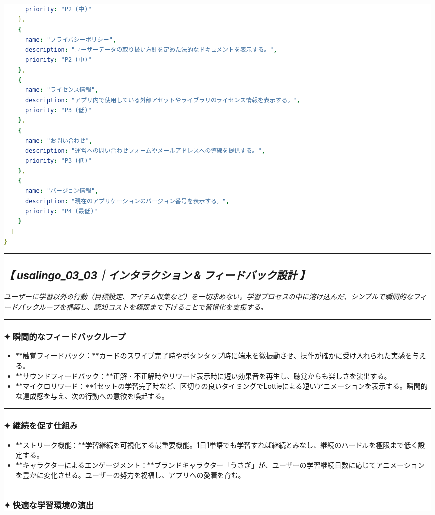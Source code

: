```yaml
      priority: "P2 (中)"
    },
    {
      name: "プライバシーポリシー",
      description: "ユーザーデータの取り扱い方針を定めた法的なドキュメントを表示する。",
      priority: "P2 (中)"
    },
    {
      name: "ライセンス情報",
      description: "アプリ内で使用している外部アセットやライブラリのライセンス情報を表示する。",
      priority: "P3 (低)"
    },
    {
      name: "お問い合わせ",
      description: "運営への問い合わせフォームやメールアドレスへの導線を提供する。",
      priority: "P3 (低)"
    },
    {
      name: "バージョン情報",
      description: "現在のアプリケーションのバージョン番号を表示する。",
      priority: "P4 (最低)"
    }
  ]
}
```

</aside>

---

## ***【 usalingo_03_03｜インタラクション & フィードバック設計 】***

*ユーザーに学習以外の行動（目標設定、アイテム収集など）を一切求めない。学習プロセスの中に溶け込んだ、シンプルで瞬間的なフィードバックループを構築し、認知コストを極限まで下げることで習慣化を支援する。*

---

### **✦ 瞬間的なフィードバックループ**

- **触覚フィードバック：**カードのスワイプ完了時やボタンタップ時に端末を微振動させ、操作が確かに受け入れられた実感を与える。
- **サウンドフィードバック：**正解・不正解時やリワード表示時に短い効果音を再生し、聴覚からも楽しさを演出する。
- **マイクロリワード：**1セットの学習完了時など、区切りの良いタイミングでLottieによる短いアニメーションを表示する。瞬間的な達成感を与え、次の行動への意欲を喚起する。

---

### **✦ 継続を促す仕組み**

- **ストリーク機能：**学習継続を可視化する最重要機能。1日1単語でも学習すれば継続とみなし、継続のハードルを極限まで低く設定する。
- **キャラクターによるエンゲージメント：**ブランドキャラクター「うさぎ」が、ユーザーの学習継続日数に応じてアニメーションを豊かに変化させる。ユーザーの努力を祝福し、アプリへの愛着を育む。

---

### **✦ 快適な学習環境の演出**
